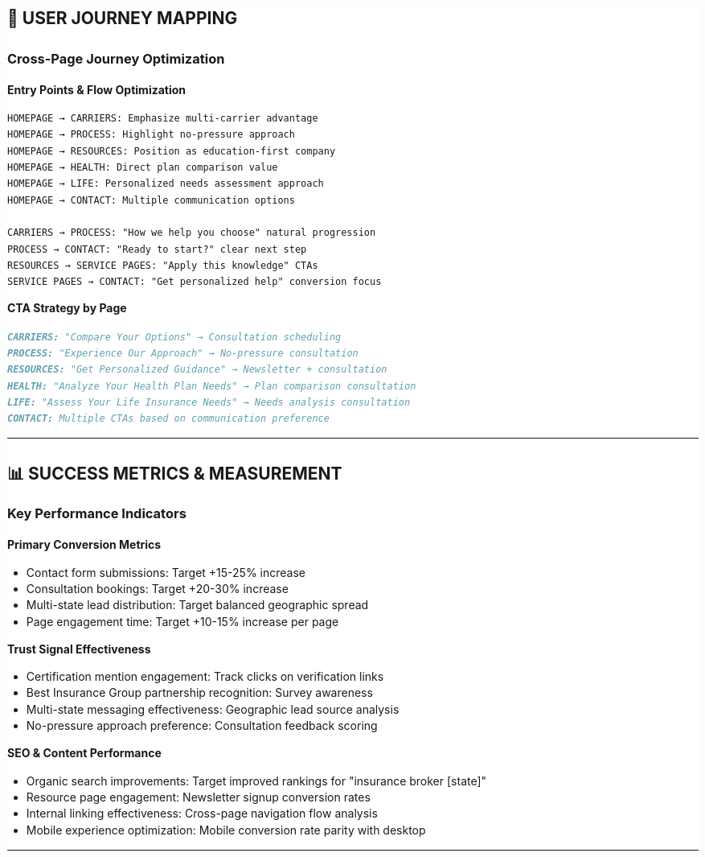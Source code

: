 
## 🎯 USER JOURNEY MAPPING

### Cross-Page Journey Optimization

**Entry Points & Flow Optimization**
```markdown
HOMEPAGE → CARRIERS: Emphasize multi-carrier advantage
HOMEPAGE → PROCESS: Highlight no-pressure approach  
HOMEPAGE → RESOURCES: Position as education-first company
HOMEPAGE → HEALTH: Direct plan comparison value
HOMEPAGE → LIFE: Personalized needs assessment approach
HOMEPAGE → CONTACT: Multiple communication options

CARRIERS → PROCESS: "How we help you choose" natural progression
PROCESS → CONTACT: "Ready to start?" clear next step
RESOURCES → SERVICE PAGES: "Apply this knowledge" CTAs
SERVICE PAGES → CONTACT: "Get personalized help" conversion focus
```

**CTA Strategy by Page**
```markdown
CARRIERS: "Compare Your Options" → Consultation scheduling
PROCESS: "Experience Our Approach" → No-pressure consultation  
RESOURCES: "Get Personalized Guidance" → Newsletter + consultation
HEALTH: "Analyze Your Health Plan Needs" → Plan comparison consultation
LIFE: "Assess Your Life Insurance Needs" → Needs analysis consultation  
CONTACT: Multiple CTAs based on communication preference
```

---

## 📊 SUCCESS METRICS & MEASUREMENT

### Key Performance Indicators

**Primary Conversion Metrics**
- Contact form submissions: Target +15-25% increase
- Consultation bookings: Target +20-30% increase  
- Multi-state lead distribution: Target balanced geographic spread
- Page engagement time: Target +10-15% increase per page

**Trust Signal Effectiveness**
- Certification mention engagement: Track clicks on verification links
- Best Insurance Group partnership recognition: Survey awareness
- Multi-state messaging effectiveness: Geographic lead source analysis
- No-pressure approach preference: Consultation feedback scoring

**SEO & Content Performance**  
- Organic search improvements: Target improved rankings for "insurance broker [state]"
- Resource page engagement: Newsletter signup conversion rates
- Internal linking effectiveness: Cross-page navigation flow analysis
- Mobile experience optimization: Mobile conversion rate parity with desktop

---